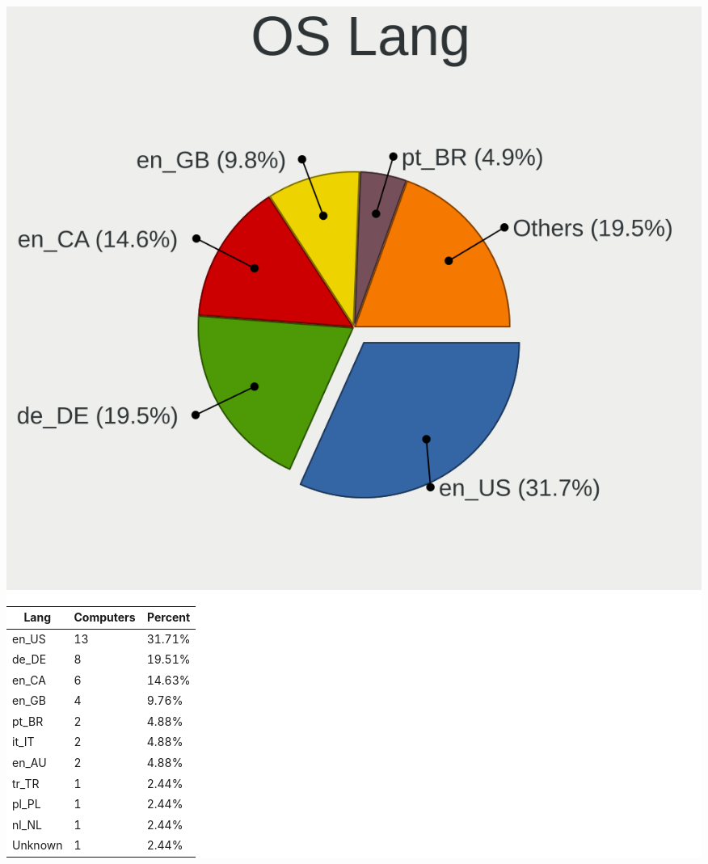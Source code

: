 ![OS Lang](./images/pie_chart/os_lang.svg)


| Lang    | Computers | Percent |
|---------|-----------|---------|
| en_US   | 13        | 31.71%  |
| de_DE   | 8         | 19.51%  |
| en_CA   | 6         | 14.63%  |
| en_GB   | 4         | 9.76%   |
| pt_BR   | 2         | 4.88%   |
| it_IT   | 2         | 4.88%   |
| en_AU   | 2         | 4.88%   |
| tr_TR   | 1         | 2.44%   |
| pl_PL   | 1         | 2.44%   |
| nl_NL   | 1         | 2.44%   |
| Unknown | 1         | 2.44%   |
